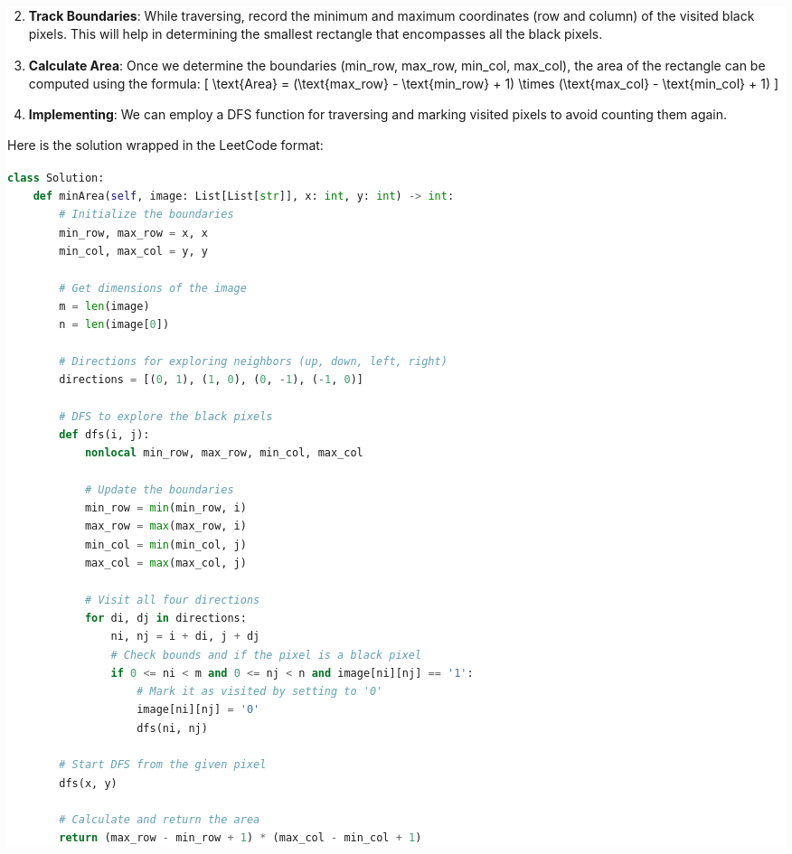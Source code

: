 2. **Track Boundaries**: While traversing, record the minimum and maximum coordinates (row and column) of the visited black pixels. This will help in determining the smallest rectangle that encompasses all the black pixels.

3. **Calculate Area**: Once we determine the boundaries (min_row, max_row, min_col, max_col), the area of the rectangle can be computed using the formula:
   \[
   \text{Area} = (\text{max\_row} - \text{min\_row} + 1) \times (\text{max\_col} - \text{min\_col} + 1)
   \]

4. **Implementing**: We can employ a DFS function for traversing and marking visited pixels to avoid counting them again.

Here is the solution wrapped in the LeetCode format:



```python
class Solution:
    def minArea(self, image: List[List[str]], x: int, y: int) -> int:
        # Initialize the boundaries
        min_row, max_row = x, x
        min_col, max_col = y, y
        
        # Get dimensions of the image
        m = len(image)
        n = len(image[0])
        
        # Directions for exploring neighbors (up, down, left, right)
        directions = [(0, 1), (1, 0), (0, -1), (-1, 0)]

        # DFS to explore the black pixels
        def dfs(i, j):
            nonlocal min_row, max_row, min_col, max_col
            
            # Update the boundaries
            min_row = min(min_row, i)
            max_row = max(max_row, i)
            min_col = min(min_col, j)
            max_col = max(max_col, j)
            
            # Visit all four directions
            for di, dj in directions:
                ni, nj = i + di, j + dj
                # Check bounds and if the pixel is a black pixel
                if 0 <= ni < m and 0 <= nj < n and image[ni][nj] == '1':
                    # Mark it as visited by setting to '0'
                    image[ni][nj] = '0'
                    dfs(ni, nj)
        
        # Start DFS from the given pixel
        dfs(x, y)
        
        # Calculate and return the area
        return (max_row - min_row + 1) * (max_col - min_col + 1)


```
